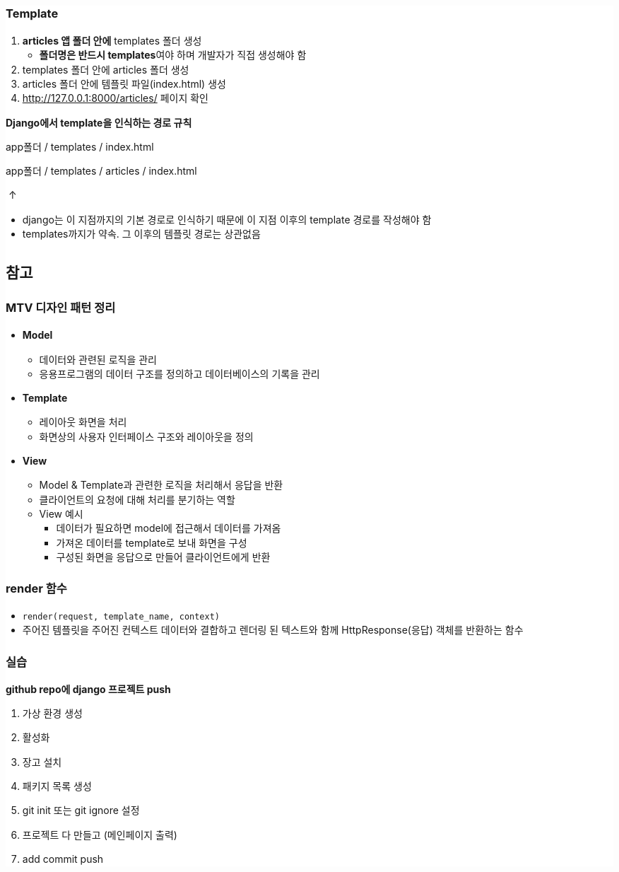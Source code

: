 

### Template

1. **articles 앱 폴더 안에** templates 폴더 생성
   - **폴더명은 반드시 templates**여야 하며 개발자가 직접 생성해야 함
2. templates 폴더 안에 articles 폴더 생성
3. articles 폴더 안에 템플릿 파일(index.html) 생성 
4. http://127.0.0.1:8000/articles/ 페이지 확인



**Django에서 template을 인식하는 경로 규칙**

app폴더 / templates / index.html

app폴더 / templates / articles / index.html

​				    ↑

- django는 이 지점까지의 기본 경로로 인식하기 때문에 이 지점 이후의 template 경로를 작성해야 함
- templates까지가 약속. 그 이후의 템플릿 경로는 상관없음



## 참고

### MTV 디자인 패턴 정리

- **Model**
  - 데이터와 관련된 로직을 관리
  - 응용프로그램의 데이터 구조를 정의하고 데이터베이스의 기록을 관리
- **Template**
  - 레이아웃 화면을 처리
  - 화면상의 사용자 인터페이스 구조와 레이아웃을 정의

- **View**
  - Model & Template과 관련한 로직을 처리해서 응답을 반환
  - 클라이언트의 요청에 대해 처리를 분기하는 역할
  - View 예시
    - 데이터가 필요하면 model에 접근해서 데이터를 가져옴
    - 가져온 데이터를 template로 보내 화면을 구성
    - 구성된 화면을 응답으로 만들어 클라이언트에게 반환



### render 함수

- `render(request, template_name, context)`
- 주어진  템플릿을 주어진 컨텍스트 데이터와 결합하고 렌더링 된 텍스트와 함께 HttpResponse(응답) 객체를 반환하는 함수



### 실습

**github repo에 django 프로젝트 push**

1. 가상 환경 생성

2. 활성화

3. 장고 설치

4. 패키지 목록 생성

5. git init 또는 git ignore 설정

6. 프로젝트 다 만들고 (메인페이지 출력)

7. add commit push